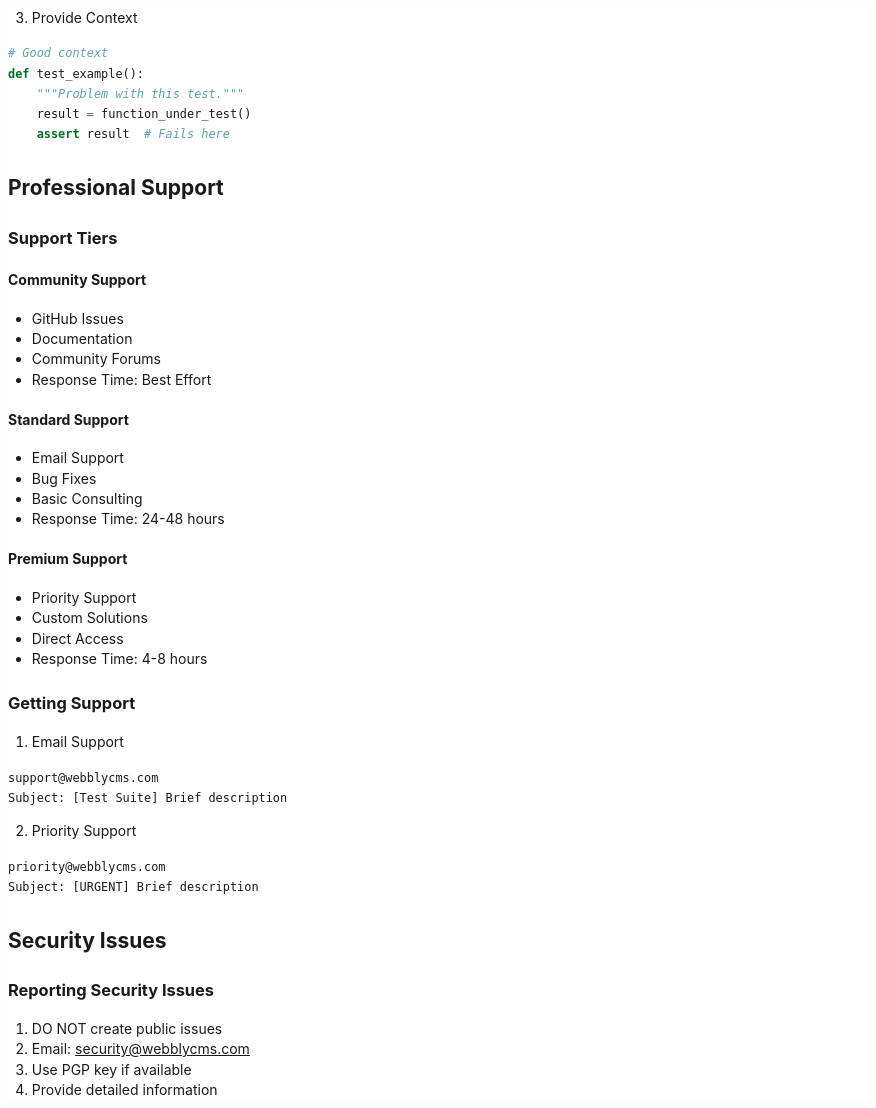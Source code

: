 3. Provide Context
```python
# Good context
def test_example():
    """Problem with this test."""
    result = function_under_test()
    assert result  # Fails here
```

## Professional Support

### Support Tiers

#### Community Support
- GitHub Issues
- Documentation
- Community Forums
- Response Time: Best Effort

#### Standard Support
- Email Support
- Bug Fixes
- Basic Consulting
- Response Time: 24-48 hours

#### Premium Support
- Priority Support
- Custom Solutions
- Direct Access
- Response Time: 4-8 hours

### Getting Support

1. Email Support
```
support@webblycms.com
Subject: [Test Suite] Brief description
```

2. Priority Support
```
priority@webblycms.com
Subject: [URGENT] Brief description
```

## Security Issues

### Reporting Security Issues

1. DO NOT create public issues
2. Email: security@webblycms.com
3. Use PGP key if available
4. Provide detailed information
